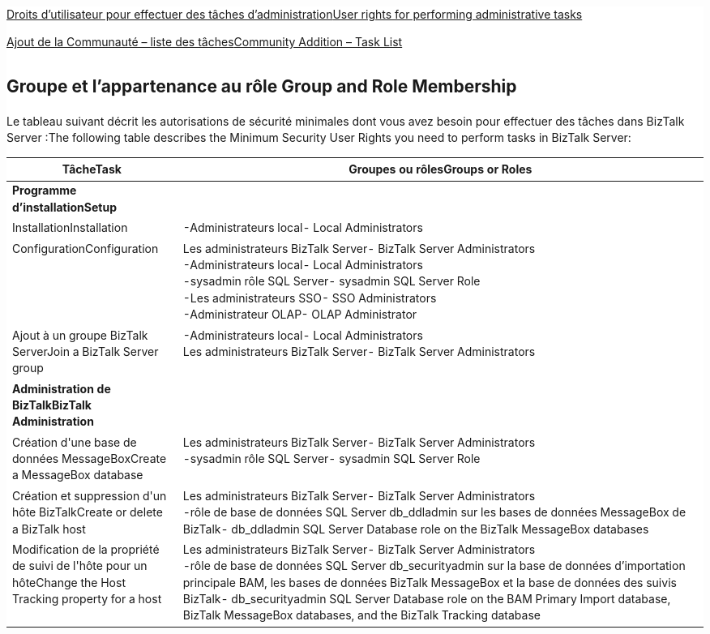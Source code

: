  [<span data-ttu-id="92e7c-107">Droits d’utilisateur pour effectuer des tâches d’administration</span><span class="sxs-lookup"><span data-stu-id="92e7c-107">User rights for performing administrative tasks</span></span>](../core/minimum-security-user-rights.md#BKMK_UserRights)  
  
 [<span data-ttu-id="92e7c-108">Ajout de la Communauté – liste des tâches</span><span class="sxs-lookup"><span data-stu-id="92e7c-108">Community Addition – Task List</span></span>](../core/minimum-security-user-rights.md#BKMK_Community)  
  
##  <span data-ttu-id="92e7c-109"><a name="BKMK_GroupRole"></a>Groupe et l’appartenance au rôle</span><span class="sxs-lookup"><span data-stu-id="92e7c-109"><a name="BKMK_GroupRole"></a> Group and Role Membership</span></span>  
 <span data-ttu-id="92e7c-110">Le tableau suivant décrit les autorisations de sécurité minimales dont vous avez besoin pour effectuer des tâches dans BizTalk Server :</span><span class="sxs-lookup"><span data-stu-id="92e7c-110">The following table describes the Minimum Security User Rights you need to perform tasks in BizTalk Server:</span></span>  
  
|<span data-ttu-id="92e7c-111">Tâche</span><span class="sxs-lookup"><span data-stu-id="92e7c-111">Task</span></span>|<span data-ttu-id="92e7c-112">Groupes ou rôles</span><span class="sxs-lookup"><span data-stu-id="92e7c-112">Groups or Roles</span></span>|  
|----------|---------------------|  
|<span data-ttu-id="92e7c-113">**Programme d’installation**</span><span class="sxs-lookup"><span data-stu-id="92e7c-113">**Setup**</span></span>||  
|<span data-ttu-id="92e7c-114">Installation</span><span class="sxs-lookup"><span data-stu-id="92e7c-114">Installation</span></span>|<span data-ttu-id="92e7c-115">-Administrateurs local</span><span class="sxs-lookup"><span data-stu-id="92e7c-115">-   Local Administrators</span></span>|  
|<span data-ttu-id="92e7c-116">Configuration</span><span class="sxs-lookup"><span data-stu-id="92e7c-116">Configuration</span></span>|<span data-ttu-id="92e7c-117">Les administrateurs BizTalk Server</span><span class="sxs-lookup"><span data-stu-id="92e7c-117">-   BizTalk Server Administrators</span></span><br /><span data-ttu-id="92e7c-118">-Administrateurs local</span><span class="sxs-lookup"><span data-stu-id="92e7c-118">-   Local Administrators</span></span><br /><span data-ttu-id="92e7c-119">-sysadmin rôle SQL Server</span><span class="sxs-lookup"><span data-stu-id="92e7c-119">-   sysadmin SQL Server Role</span></span><br /><span data-ttu-id="92e7c-120">-Les administrateurs SSO</span><span class="sxs-lookup"><span data-stu-id="92e7c-120">-   SSO Administrators</span></span><br /><span data-ttu-id="92e7c-121">-Administrateur OLAP</span><span class="sxs-lookup"><span data-stu-id="92e7c-121">-   OLAP Administrator</span></span>|  
|<span data-ttu-id="92e7c-122">Ajout à un groupe BizTalk Server</span><span class="sxs-lookup"><span data-stu-id="92e7c-122">Join a BizTalk Server group</span></span>|<span data-ttu-id="92e7c-123">-Administrateurs local</span><span class="sxs-lookup"><span data-stu-id="92e7c-123">-   Local Administrators</span></span><br /><span data-ttu-id="92e7c-124">Les administrateurs BizTalk Server</span><span class="sxs-lookup"><span data-stu-id="92e7c-124">-   BizTalk Server Administrators</span></span>|  
|<span data-ttu-id="92e7c-125">**Administration de BizTalk**</span><span class="sxs-lookup"><span data-stu-id="92e7c-125">**BizTalk Administration**</span></span>||  
|<span data-ttu-id="92e7c-126">Création d'une base de données MessageBox</span><span class="sxs-lookup"><span data-stu-id="92e7c-126">Create a MessageBox database</span></span>|<span data-ttu-id="92e7c-127">Les administrateurs BizTalk Server</span><span class="sxs-lookup"><span data-stu-id="92e7c-127">-   BizTalk Server Administrators</span></span><br /><span data-ttu-id="92e7c-128">-sysadmin rôle SQL Server</span><span class="sxs-lookup"><span data-stu-id="92e7c-128">-   sysadmin SQL Server Role</span></span>|  
|<span data-ttu-id="92e7c-129">Création et suppression d'un hôte BizTalk</span><span class="sxs-lookup"><span data-stu-id="92e7c-129">Create or delete a BizTalk host</span></span>|<span data-ttu-id="92e7c-130">Les administrateurs BizTalk Server</span><span class="sxs-lookup"><span data-stu-id="92e7c-130">-   BizTalk Server Administrators</span></span><br /><span data-ttu-id="92e7c-131">-rôle de base de données SQL Server db_ddladmin sur les bases de données MessageBox de BizTalk</span><span class="sxs-lookup"><span data-stu-id="92e7c-131">-   db_ddladmin SQL Server Database role on the BizTalk MessageBox databases</span></span>|  
|<span data-ttu-id="92e7c-132">Modification de la propriété de suivi de l'hôte pour un hôte</span><span class="sxs-lookup"><span data-stu-id="92e7c-132">Change the Host Tracking property for a host</span></span>|<span data-ttu-id="92e7c-133">Les administrateurs BizTalk Server</span><span class="sxs-lookup"><span data-stu-id="92e7c-133">-   BizTalk Server Administrators</span></span><br /><span data-ttu-id="92e7c-134">-rôle de base de données SQL Server db_securityadmin sur la base de données d’importation principale BAM, les bases de données BizTalk MessageBox et la base de données des suivis BizTalk</span><span class="sxs-lookup"><span data-stu-id="92e7c-134">-   db_securityadmin SQL Server Database role on the BAM Primary Import database, BizTalk MessageBox databases, and the BizTalk Tracking database</span></span>|  